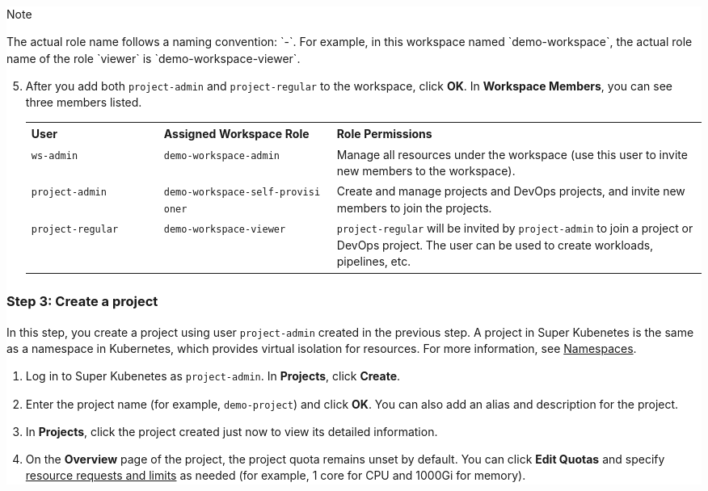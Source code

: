   <div className="notices note">
    <p>Note</p>
    <div>
      The actual role name follows a naming convention: `<workspace name>-<role name>`. For example, in this workspace named `demo-workspace`, the actual role name of the role `viewer` is `demo-workspace-viewer`.
    </div>
  </div>

5. After you add both `project-admin` and `project-regular` to the workspace, click **OK**. In **Workspace Members**, you can see three members listed.

   <table>
     <tbody>
       <tr>
         <th width='150'>User</th>
         <th width='200'>Assigned Workspace Role</th>
         <th>Role Permissions</th>
       </tr>
       <tr>
         <td><code>ws-admin</code></td>
         <td><code>demo-workspace-admin</code></td>
         <td>Manage all resources under the workspace (use this user to invite new members to the workspace).</td>
       </tr>
       <tr>
         <td><code>project-admin</code></td>
         <td><code>demo-workspace-self-provisioner</code></td>
         <td>Create and manage projects and DevOps projects, and invite new members to join the projects.</td>
       </tr><tr>
         <td><code>project-regular</code></td>
         <td><code>demo-workspace-viewer</code></td>
       <td><code>project-regular</code> will be invited by <code>project-admin</code> to join a project or DevOps project. The user can be used to create workloads, pipelines, etc.</td>
       </tr>
     </tbody>
   </table>

### Step 3: Create a project

In this step, you create a project using user `project-admin` created in the previous step. A project in Super Kubenetes is the same as a namespace in Kubernetes, which provides virtual isolation for resources. For more information, see [Namespaces](https://kubernetes.io/docs/concepts/overview/working-with-objects/namespaces/).

1. Log in to Super Kubenetes as `project-admin`. In **Projects**, click **Create**.

2. Enter the project name (for example, `demo-project`) and click **OK**. You can also add an alias and description for the project.

3. In **Projects**, click the project created just now to view its detailed information.

4. On the **Overview** page of the project, the project quota remains unset by default. You can click **Edit Quotas** and specify [resource requests and limits](../../workspace-administration/project-quotas/) as needed (for example, 1 core for CPU and 1000Gi for memory).
